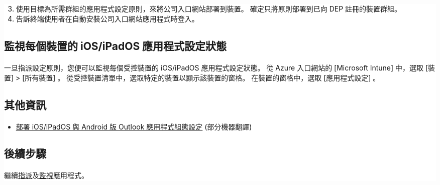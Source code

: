 3. 使用目標為所需群組的應用程式設定原則，來將公司入口網站部署到裝置。 確定只將原則部署到已向 DEP 註冊的裝置群組。
4. 告訴終端使用者在自動安裝公司入口網站應用程式時登入。

## <a name="monitor-iosipados--app-configuration-status-per-device"></a>監視每個裝置的 iOS/iPadOS 應用程式設定狀態 
一旦指派設定原則，您便可以監視每個受控裝置的 iOS/iPadOS 應用程式設定狀態。 從 Azure 入口網站的 [Microsoft Intune]  中，選取 [裝置]   > [所有裝置]  。 從受控裝置清單中，選取特定的裝置以顯示該裝置的窗格。 在裝置的窗格中，選取 [應用程式設定]  。  

## <a name="additional-information"></a>其他資訊

- [部署 iOS/iPadOS 與 Android 版 Outlook 應用程式組態設定](https://docs.microsoft.com/exchange/clients-and-mobile-in-exchange-online/outlook-for-ios-and-android/outlook-for-ios-and-android-configuration-with-microsoft-intune) \(部分機器翻譯\)

## <a name="next-steps"></a>後續步驟

繼續[指派](apps-deploy.md)及[監視](apps-monitor.md)應用程式。
